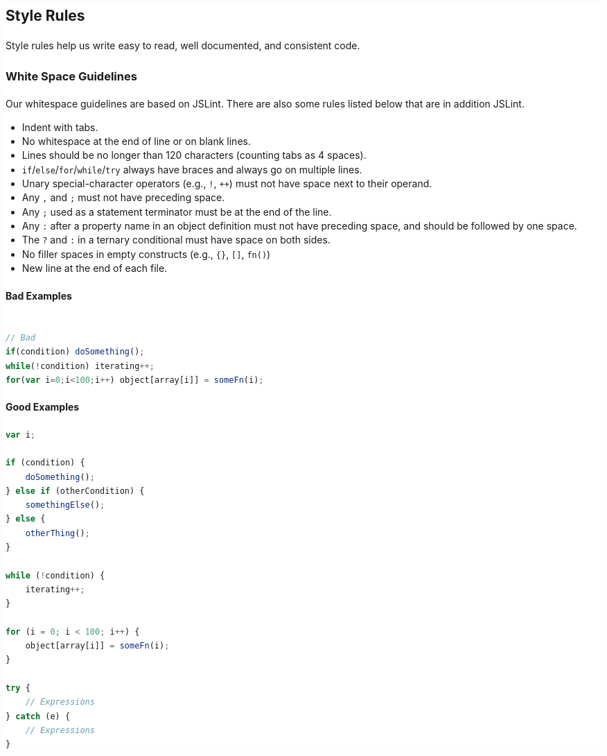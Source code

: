 ## Style Rules

Style rules help us write easy to read, well documented, and consistent code.

### White Space Guidelines

Our whitespace guidelines are based on JSLint. There are also some rules listed below that are in addition JSLint. 

- Indent with tabs.
- No whitespace at the end of line or on blank lines.
- Lines should be no longer than 120 characters (counting tabs as 4 spaces).
- `if`/`else`/`for`/`while`/`try` always have braces and always go on multiple lines.
- Unary special-character operators (e.g., `!`, `++`) must not have space next to their operand.
- Any `,` and `;` must not have preceding space.
- Any `;` used as a statement terminator must be at the end of the line.
- Any `:` after a property name in an object definition must not have preceding space, and should be followed by one space.
- The `?` and `:` in a ternary conditional must have space on both sides.
- No filler spaces in empty constructs (e.g., `{}`, `[]`, `fn()`)
- New line at the end of each file.

#### Bad Examples

```js

// Bad
if(condition) doSomething();
while(!condition) iterating++;
for(var i=0;i<100;i++) object[array[i]] = someFn(i);

```

#### Good Examples

```js
var i;

if (condition) {
	doSomething();
} else if (otherCondition) {
	somethingElse();
} else {
	otherThing();
}

while (!condition) {
	iterating++;
}

for (i = 0; i < 100; i++) {
	object[array[i]] = someFn(i);
}

try {
	// Expressions
} catch (e) {
	// Expressions
}
```
